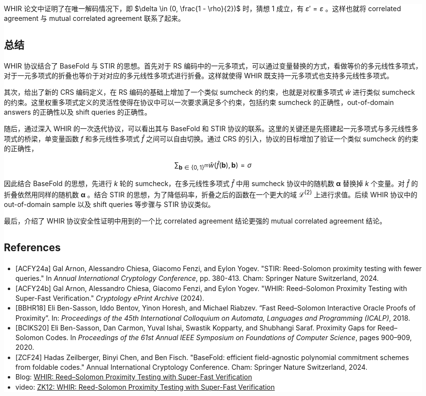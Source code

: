 WHIR 论文中证明了在唯一解码情况下，即 $\delta \in (0, \frac{1 - \rho}{2})$ 时，猜想 1 成立，有 $\varepsilon' = \varepsilon$ 。这样也就将 correlated agreement 与 mutual correlated agreement 联系了起来。

## 总结

WHIR 协议结合了 BaseFold 与 STIR 的思想。首先对于 RS 编码中的一元多项式，可以通过变量替换的方式，看做等价的多元线性多项式，对于一元多项式的折叠也等价于对对应的多元线性多项式进行折叠。这样就使得 WHIR 既支持一元多项式也支持多元线性多项式。

其次，给出了新的 CRS 编码定义，在 RS 编码的基础上增加了一个类似 sumcheck 的约束，也就是对权重多项式 $\hat{w}$ 进行类似 sumcheck 的约束。这里权重多项式定义的灵活性使得在协议中可以一次要求满足多个约束，包括约束 sumcheck 的正确性，out-of-domain answers 的正确性以及 shift queries 的正确性。

随后，通过深入 WHIR 的一次迭代协议，可以看出其与 BaseFold 和 STIR 协议的联系。这里的关键还是先搭建起一元多项式与多元线性多项式的桥梁，单变量函数 $f$ 和多元线性多项式 $\hat{f}$ 之间可以自由切换。通过 CRS 的引入，协议的目标增加了验证一个类似 sumcheck 的约束的正确性，

$$
\sum_{\mathbf{b} \in \{0,1\}^m} \hat{w}(\hat{f}(\mathbf{b}), \mathbf{b}) = \sigma
$$

因此结合 BaseFold 的思想，先进行 $k$ 轮的 sumcheck，在多元线性多项式 $\hat{f}$ 中用 sumcheck 协议中的随机数 $\boldsymbol{\alpha}$ 替换掉 $k$ 个变量。对 $\hat{f}$ 的折叠依然用同样的随机数 $\boldsymbol{\alpha}$ 。结合 STIR 的思想，为了降低码率，折叠之后的函数在一个更大的域 $\mathcal{L}^{(2)}$ 上进行求值。后续 WHIR 协议中的 out-of-domain sample 以及 shift queries 等步骤与 STIR 协议类似。

最后，介绍了 WHIR 协议安全性证明中用到的一个比 correlated agreement 结论更强的 mutual correlated agreement 结论。

## References

- [ACFY24a] Gal Arnon, Alessandro Chiesa, Giacomo Fenzi, and Eylon Yogev. "STIR: Reed-Solomon proximity testing with fewer queries." In _Annual International Cryptology Conference_, pp. 380-413. Cham: Springer Nature Switzerland, 2024.
- [ACFY24b] Gal Arnon, Alessandro Chiesa, Giacomo Fenzi, and Eylon Yogev. "WHIR: Reed–Solomon Proximity Testing with Super-Fast Verification." _Cryptology ePrint Archive_ (2024).
- [BBHR18] Eli Ben-Sasson, Iddo Bentov, Yinon Horesh, and Michael Riabzev. “Fast Reed–Solomon Interactive Oracle Proofs of Proximity”. In: *Proceedings of the 45th International Colloquium on Automata, Languages and Programming (ICALP)*, 2018.
- [BCIKS20] Eli Ben-Sasson, Dan Carmon, Yuval Ishai, Swastik Kopparty, and Shubhangi Saraf. Proximity Gaps for Reed–Solomon Codes. In *Proceedings of the 61st Annual IEEE Symposium on Foundations of Computer Science*, pages 900–909, 2020.
- [ZCF24] Hadas Zeilberger, Binyi Chen, and Ben Fisch. "BaseFold: efficient field-agnostic polynomial commitment schemes from foldable codes." Annual International Cryptology Conference. Cham: Springer Nature Switzerland, 2024.
- Blog: [WHIR: Reed–Solomon Proximity Testing with Super-Fast Verification](https://gfenzi.io/papers/whir/)
- video: [ZK12: WHIR: Reed-Solomon Proximity Testing with Super-Fast Verification](https://www.youtube.com/watch?v=iPKzmxLDdII&ab_channel=ZeroKnowledge)
